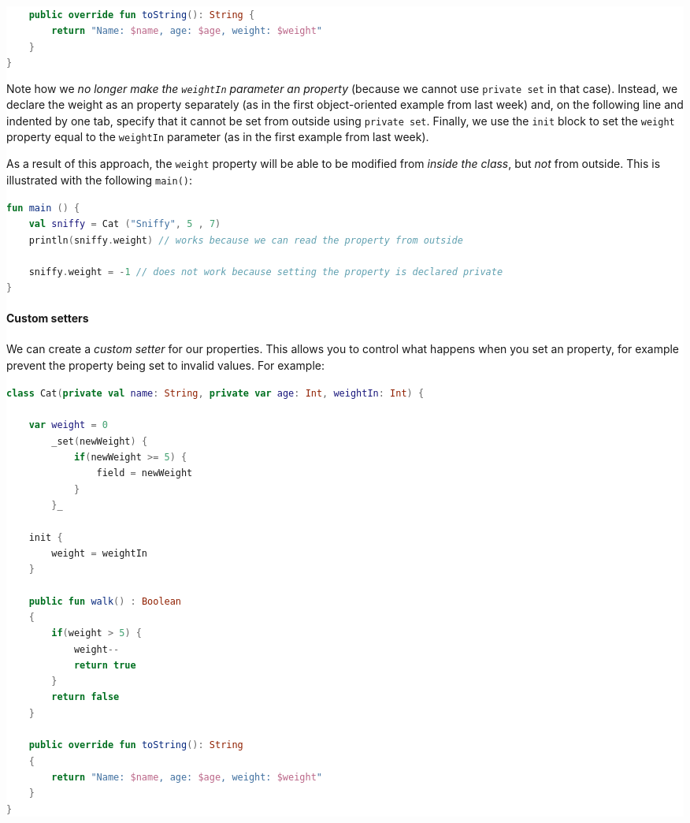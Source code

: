 ```kotlin
    public override fun toString(): String {
        return "Name: $name, age: $age, weight: $weight" 
    }
}
```

Note how we _no longer make the `weightIn` parameter an property_ (because we cannot use `private set` in that case). Instead, we declare the weight as an property separately (as in the first object-oriented example from last week) and, on the following line and indented by one tab, specify that it cannot be set from outside using `private set`. Finally, we use the `init` block to set the `weight` property equal to the `weightIn` parameter (as in the first example from last week).

As a result of this approach, the `weight` property will be able to be modified from _inside the class_, but _not_ from outside. This is illustrated with the following `main()`:

```kotlin
fun main () {
    val sniffy = Cat ("Sniffy", 5 , 7)
    println(sniffy.weight) // works because we can read the property from outside
    
    sniffy.weight = -1 // does not work because setting the property is declared private
}
```

#### Custom setters

We can create a _custom setter_ for our properties. This allows you to control what happens when you set an property, for example prevent the property being set to invalid values. For example:

```kotlin
class Cat(private val name: String, private var age: Int, weightIn: Int) {

    var weight = 0
        _set(newWeight) {
            if(newWeight >= 5) {
                field = newWeight
            }
        }_

    init {
        weight = weightIn
    }
    
    public fun walk() : Boolean
    {
        if(weight > 5) {
            weight--
            return true
        } 
        return false
    }

    public override fun toString(): String
    {
        return "Name: $name, age: $age, weight: $weight" 
    }
}
```
